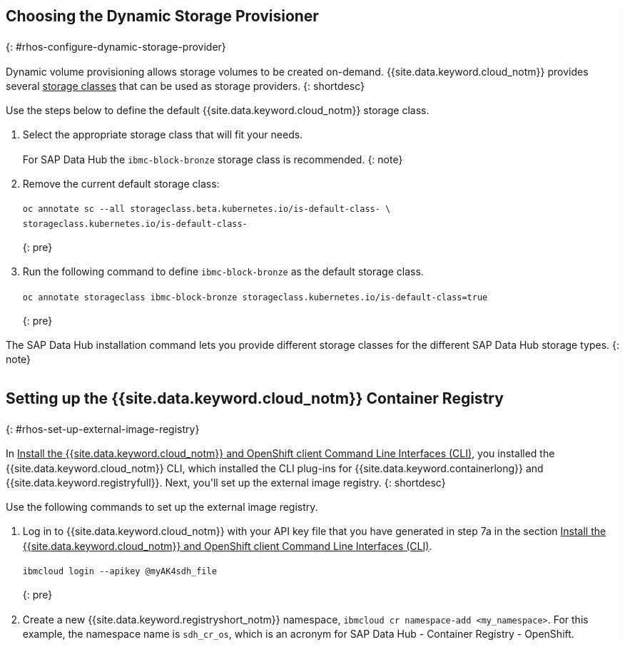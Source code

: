 ## Choosing the Dynamic Storage Provisioner
{: #rhos-configure-dynamic-storage-provider}

Dynamic volume provisioning allows storage volumes to be created on-demand. {{site.data.keyword.cloud_notm}} provides several [storage classes](/docs/openshift?topic=openshift-storage_planning) that can be used as storage providers.
{: shortdesc}

Use the steps below to define the default {{site.data.keyword.cloud_notm}} storage class.

1. Select the appropriate storage class that will fit your needs.

    For SAP Data Hub the `ibmc-block-bronze` storage class is recommended.
    {: note}

1. Remove the current default storage class:

    ```
    oc annotate sc --all storageclass.beta.kubernetes.io/is-default-class- \
    storageclass.kubernetes.io/is-default-class-
    ```
    {: pre}

1. Run the following command to define `ibmc-block-bronze` as the default storage class.

    ```
    oc annotate storageclass ibmc-block-bronze storageclass.kubernetes.io/is-default-class=true
    ```
    {: pre}

The SAP Data Hub installation command lets you provide different storage classes for the different SAP Data Hub storage types.
{: note}

## Setting up the {{site.data.keyword.cloud_notm}} Container Registry
{: #rhos-set-up-external-image-registry}

In [Install the {{site.data.keyword.cloud_notm}} and OpenShift client Command Line Interfaces (CLI)](/docs/sap?topic=sap-rhos-set-up-cluster#rhos-jump-host), you installed the {{site.data.keyword.cloud_notm}} CLI, which installed the CLI plug-ins for {{site.data.keyword.containerlong}} and {{site.data.keyword.registryfull}}. Next, you'll set up the external image registry.
{: shortdesc}

Use the following commands to set up the external image registry.

1. Log in to {{site.data.keyword.cloud_notm}} with your API key file that you have generated in step 7a in the section [Install the {{site.data.keyword.cloud_notm}} and OpenShift client Command Line Interfaces (CLI)](/docs/sap?topic=sap-rhos-set-up-cluster#rhos-jump-host).

    ```
    ibmcloud login --apikey @myAK4sdh_file
    ```
    {: pre}

1. Create a new {{site.data.keyword.registryshort_notm}} namespace, `ibmcloud cr namespace-add <my_namespace>`. For this example, the namespace name is `sdh_cr_os`, which is an acronym for SAP Data Hub - Container Registry - OpenShift.
